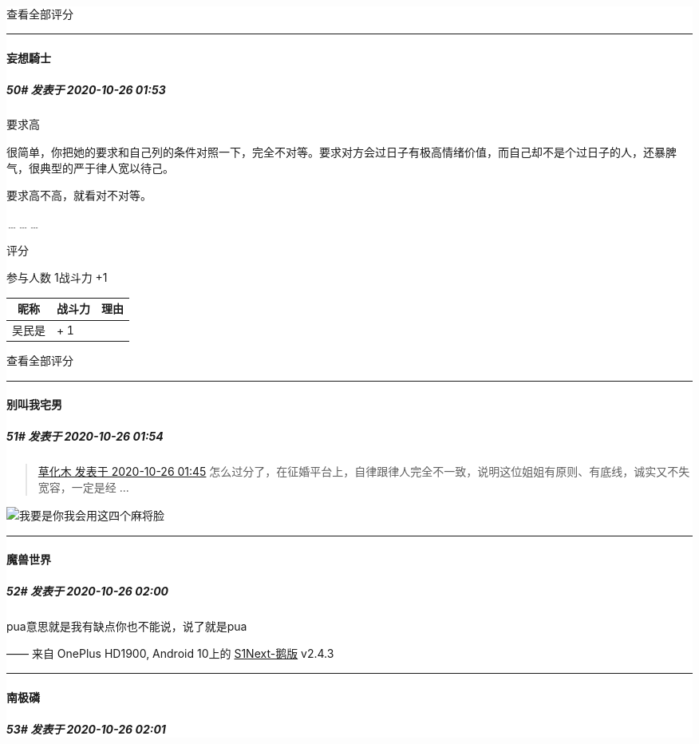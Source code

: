 
查看全部评分


-----

####  妄想騎士  
##### 50#       发表于 2020-10-26 01:53


要求高


很简单，你把她的要求和自己列的条件对照一下，完全不对等。要求对方会过日子有极高情绪价值，而自己却不是个过日子的人，还暴脾气，很典型的严于律人宽以待己。

要求高不高，就看对不对等。


﹍﹍﹍

评分


 参与人数 1战斗力 +1

|昵称|战斗力|理由|
|----|---|---|
| 吴民是| + 1||


查看全部评分


-----

####  别叫我宅男  
##### 51#       发表于 2020-10-26 01:54


<blockquote><a href="httphttps://bbs.saraba1st.com/2b/forum.php?mod=redirect&amp;goto=findpost&amp;pid=49171700&amp;ptid=1967081" target="_blank">草化木 发表于 2020-10-26 01:45</a>
 怎么过分了，在征婚平台上，自律跟律人完全不一致，说明这位姐姐有原则、有底线，诚实又不失宽容，一定是经 ...</blockquote>
<img src="https://static.saraba1st.com/image/smiley/face2017/053.png" referrerpolicy="no-referrer">我要是你我会用这四个麻将脸


-----

####  魔兽世界  
##### 52#       发表于 2020-10-26 02:00


pua意思就是我有缺点你也不能说，说了就是pua

—— 来自 OnePlus HD1900, Android 10上的 [S1Next-鹅版](https://github.com/ykrank/S1-Next/releases) v2.4.3


-----

####  南极磷  
##### 53#       发表于 2020-10-26 02:01
